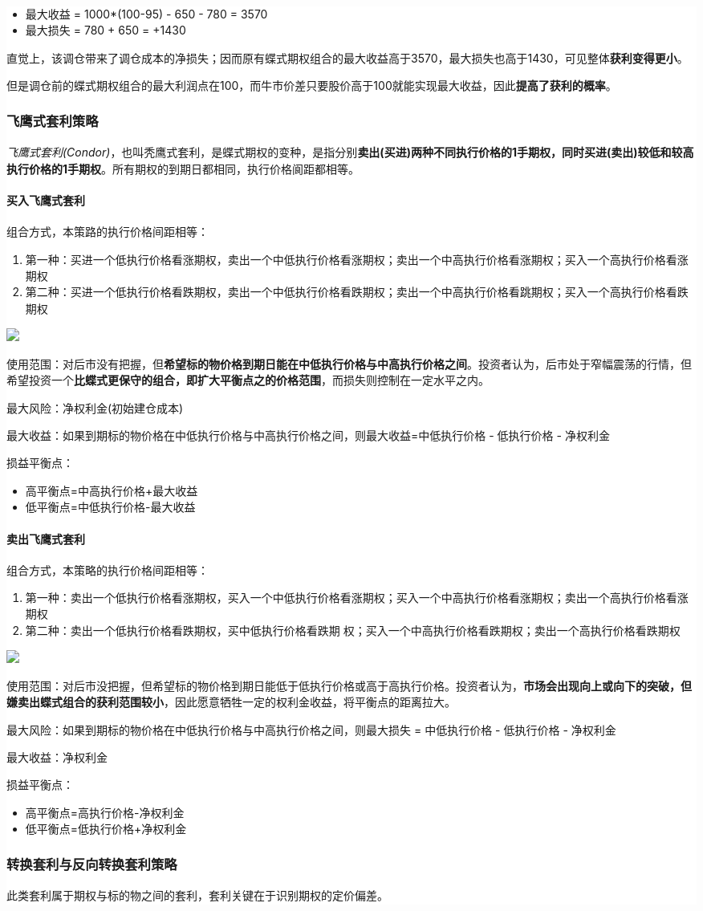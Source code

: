 - 最大收益 = 1000*(100-95) - 650 - 780 = 3570
- 最大损失 = 780 + 650 = +1430

直觉上，该调仓带来了调仓成本的净损失；因而原有蝶式期权组合的最大收益高于3570，最大损失也高于1430，可见整体**获利变得更小**。

但是调仓前的蝶式期权组合的最大利润点在100，而牛市价差只要股价高于100就能实现最大收益，因此**提高了获利的概率**。

### 飞鹰式套利策略

*飞鹰式套利(Condor)*，也叫秃鹰式套利，是蝶式期权的变种，是指分别**卖出(买进)两种不同执行价格的1手期权，同时买进(卖出)较低和较高执行价格的1手期权**。所有期权的到期日都相同，执行价格阆距都相等。

#### 买入飞鹰式套利

组合方式，本策路的执行价格间距相等：

1. 第一种：买进一个低执行价格看涨期权，卖出一个中低执行价格看涨期权；卖出一个中高执行价格看涨期权；买入一个高执行价格看涨期权
2. 第二种：买进一个低执行价格看跌期权，卖出一个中低执行价格看跌期权；卖出一个中高执行价格看跳期权；买入一个高执行价格看跌期权

![](https://cdn.jsdelivr.net/gh/henrywu97/FigBed@master/Figs/20210413161912.png)

使用范围：对后市没有把握，但**希望标的物价格到期日能在中低执行价格与中高执行价格之间**。投资者认为，后市处于窄幅震荡的行情，但希望投资一个**比蝶式更保守的组合，即扩大平衡点之的价格范围**，而损失则控制在一定水平之内。

最大风险：净权利金(初始建仓成本)

最大收益：如果到期标的物价格在中低执行价格与中高执行价格之间，则最大收益=中低执行价格 - 低执行价格 - 净权利金

损益平衡点：

- 高平衡点=中高执行价格+最大收益
- 低平衡点=中低执行价格-最大收益

#### 卖出飞鹰式套利

组合方式，本策略的执行价格间距相等：

1. 第一种：卖出一个低执行价格看涨期权，买入一个中低执行价格看涨期权；买入一个中高执行价格看涨期权；卖出一个高执行价格看涨期权
2. 第二种：卖出一个低执行价格看跌期权，买中低执行价格看跌期
    权；买入一个中高执行价格看跌期权；卖出一个高执行价格看跌期权

![](https://cdn.jsdelivr.net/gh/henrywu97/FigBed@master/Figs/20210413162413.png)

使用范围：对后市没把握，但希望标的物价格到期日能低于低执行价格或高于高执行价格。投资者认为，**市场会出现向上或向下的突破，但嫌卖出蝶式组合的获利范围较小**，因此愿意牺牲一定的权利金收益，将平衡点的距离拉大。

最大风险：如果到期标的物价格在中低执行价格与中高执行价格之间，则最大损失 = 中低执行价格 - 低执行价格 - 净权利金

最大收益：净权利金

损益平衡点：

- 高平衡点=高执行价格-净权利金
- 低平衡点=低执行价格+净权利金

### 转换套利与反向转换套利策略

此类套利属于期权与标的物之间的套利，套利关键在于识别期权的定价偏差。
